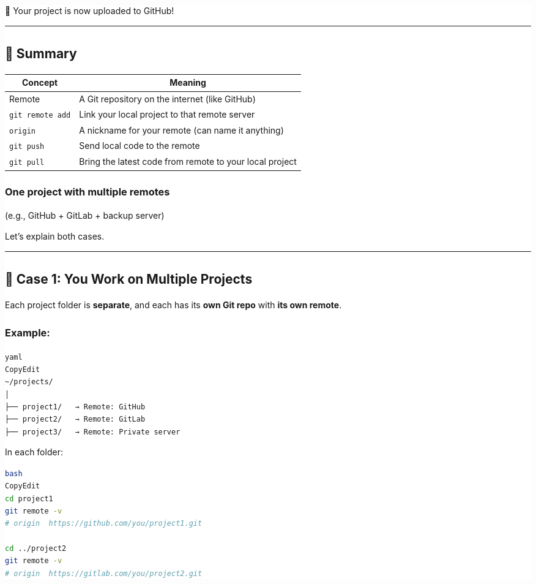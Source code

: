 🎉 Your project is now uploaded to GitHub!

---

## 🔁 Summary

| Concept | Meaning |
| --- | --- |
| Remote | A Git repository on the internet (like GitHub) |
| `git remote add` | Link your local project to that remote server |
| `origin` | A nickname for your remote (can name it anything) |
| `git push` | Send local code to the remote |
| `git pull` | Bring the latest code from remote to your local project |

### One project with **multiple remotes**

(e.g., GitHub + GitLab + backup server)

Let’s explain both cases.

---

## 📁 Case 1: You Work on Multiple Projects

Each project folder is **separate**, and each has its **own Git repo** with **its own remote**.

### Example:

```
yaml
CopyEdit
~/projects/
│
├── project1/   → Remote: GitHub
├── project2/   → Remote: GitLab
├── project3/   → Remote: Private server

```

In each folder:

```bash
bash
CopyEdit
cd project1
git remote -v
# origin  https://github.com/you/project1.git

cd ../project2
git remote -v
# origin  https://gitlab.com/you/project2.git

```
